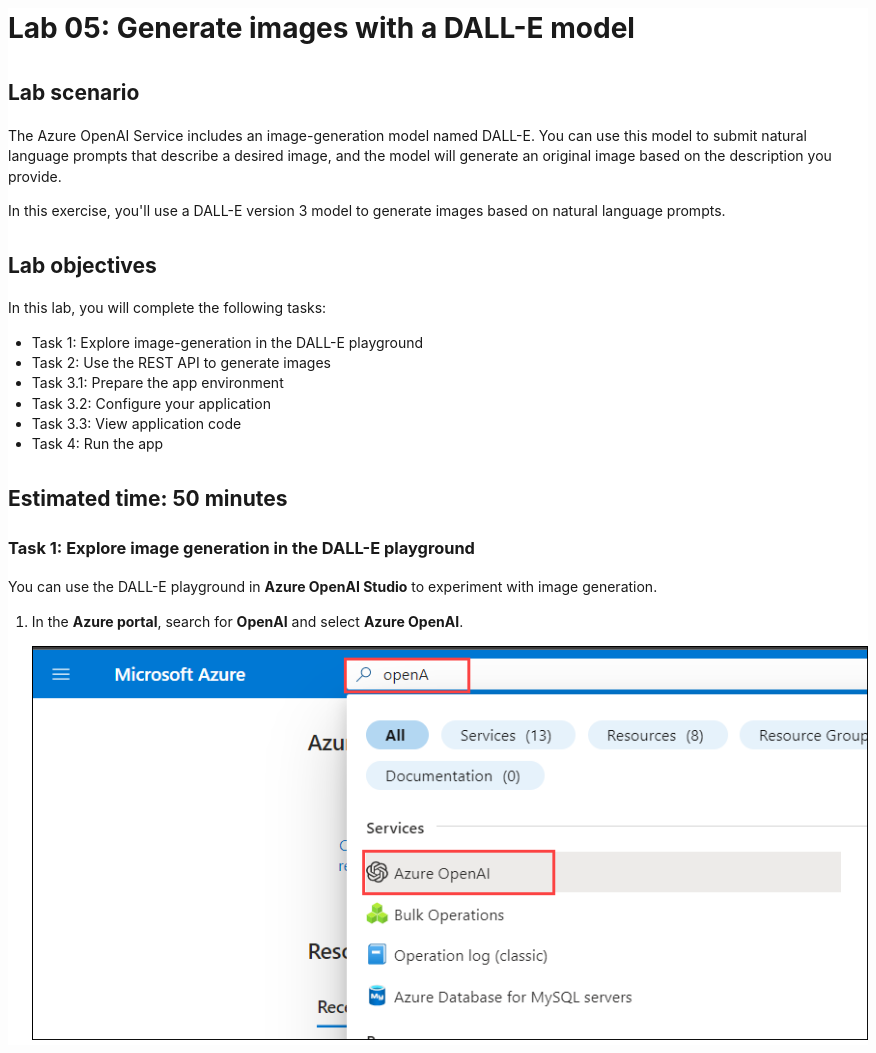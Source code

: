 # Lab 05: Generate images with a DALL-E model

## Lab scenario
The Azure OpenAI Service includes an image-generation model named DALL-E. You can use this model to submit natural language prompts that describe a desired image, and the model will generate an original image based on the description you provide.

In this exercise, you'll use a DALL-E version 3 model to generate images based on natural language prompts.

## Lab objectives
In this lab, you will complete the following tasks:

- Task 1: Explore image-generation in the DALL-E playground
- Task 2: Use the REST API to generate images
- Task 3.1: Prepare the app environment
- Task 3.2: Configure your application
- Task 3.3: View application code
- Task 4: Run the app

## Estimated time: 50 minutes

### Task 1: Explore image generation in the DALL-E playground

You can use the DALL-E playground in **Azure OpenAI Studio** to experiment with image generation.

1. In the **Azure portal**, search for **OpenAI** and select **Azure OpenAI**.

   ![](../media/openai8.png)
